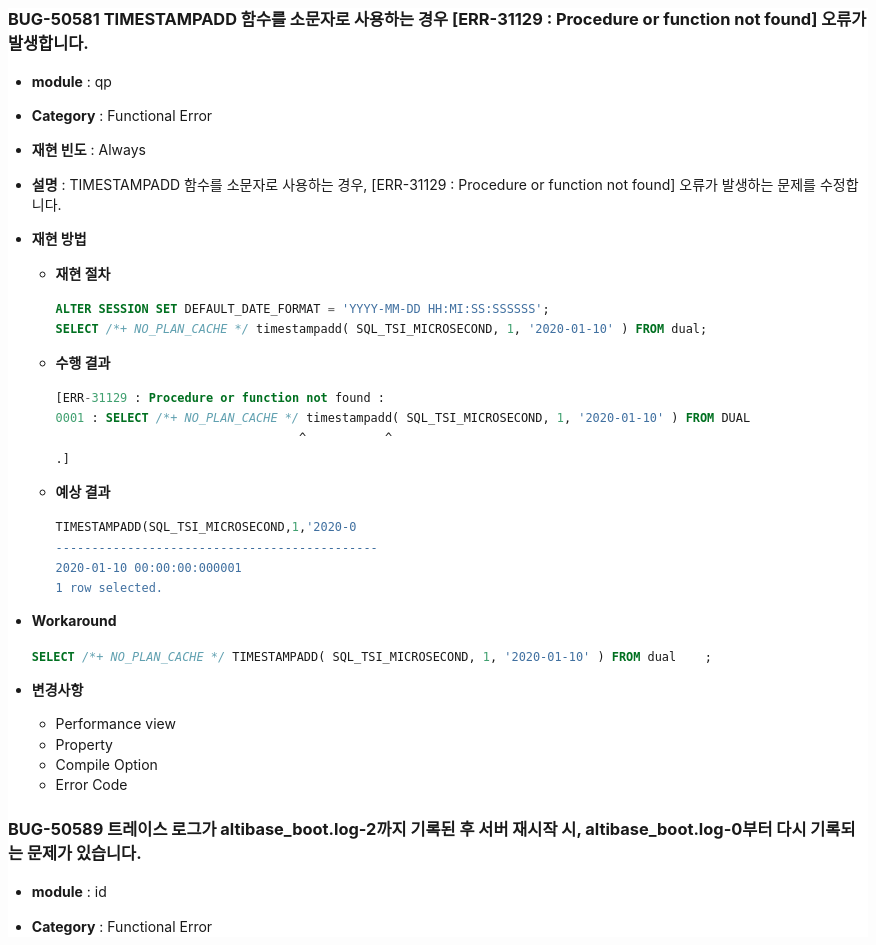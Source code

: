 ### BUG-50581 TIMESTAMPADD 함수를 소문자로 사용하는 경우 [ERR-31129 : Procedure or function not found] 오류가 발생합니다.

-   **module** : qp

-   **Category** : Functional Error

-   **재현 빈도** : Always

-   **설명** : TIMESTAMPADD 함수를 소문자로 사용하는 경우, [ERR-31129 : Procedure or function not found] 오류가 발생하는 문제를 수정합니다.

- **재현 방법**

  - **재현 절차**

    ```sql
    ALTER SESSION SET DEFAULT_DATE_FORMAT = 'YYYY-MM-DD HH:MI:SS:SSSSSS';
    SELECT /*+ NO_PLAN_CACHE */ timestampadd( SQL_TSI_MICROSECOND, 1, '2020-01-10' ) FROM dual;
    ```

  - **수행 결과**

    ```sql
    [ERR-31129 : Procedure or function not found :
    0001 : SELECT /*+ NO_PLAN_CACHE */ timestampadd( SQL_TSI_MICROSECOND, 1, '2020-01-10' ) FROM DUAL
                                      ^           ^
    .]
    ```

  -   **예상 결과**

      ```sql
      TIMESTAMPADD(SQL_TSI_MICROSECOND,1,'2020-0
      ---------------------------------------------
      2020-01-10 00:00:00:000001
      1 row selected.
      ```

- **Workaround**

  ```sql
  SELECT /*+ NO_PLAN_CACHE */ TIMESTAMPADD( SQL_TSI_MICROSECOND, 1, '2020-01-10' ) FROM dual    ;
  ```

-   **변경사항**

    -   Performance view
    -   Property
    -   Compile Option
    -   Error Code

### BUG-50589 트레이스 로그가 altibase_boot.log-2까지 기록된 후 서버 재시작 시, altibase_boot.log-0부터 다시 기록되는 문제가 있습니다.

-   **module** : id

-   **Category** : Functional Error
